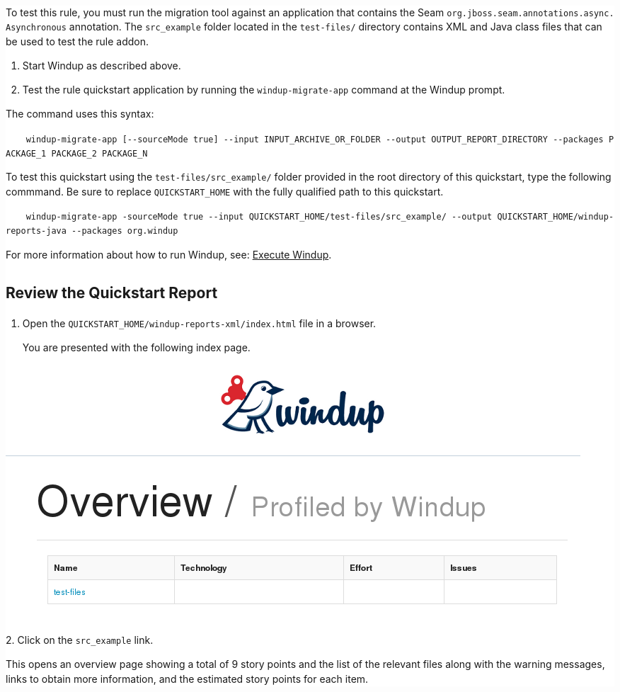 To test this rule, you must run the migration tool against an application that contains the Seam `org.jboss.seam.annotations.async.Asynchronous` annotation. The `src_example` folder located in the `test-files/` directory contains XML and Java class files that can be used to test the rule addon.

1. Start Windup as described above. 

2. Test the rule quickstart application by running the `windup-migrate-app` command at the Windup prompt. 

  The command uses this syntax:

        windup-migrate-app [--sourceMode true] --input INPUT_ARCHIVE_OR_FOLDER --output OUTPUT_REPORT_DIRECTORY --packages PACKAGE_1 PACKAGE_2 PACKAGE_N

   To test this quickstart using the `test-files/src_example/` folder provided in the root directory of this quickstart, type the following commmand. Be sure to replace `QUICKSTART_HOME` with the fully qualified path to this quickstart.
   
        windup-migrate-app -sourceMode true --input QUICKSTART_HOME/test-files/src_example/ --output QUICKSTART_HOME/windup-reports-java --packages org.windup


For more information about how to run Windup, see: [Execute Windup](https://github.com/windup/windup/wiki/Execute-Windup). 


Review the Quickstart Report
----------------------------


1. Open the `QUICKSTART_HOME/windup-reports-xml/index.html` file in a browser.  

   You are presented with the following index page.  

![Index page](../images/windup-report-index-page.png)  
2. Click on the `src_example` link.  

   This opens an overview page showing a total of 9 story points and the list of the relevant files along with the warning messages, links to obtain more information, and the estimated story points for each item.  
